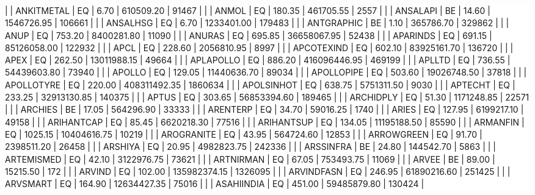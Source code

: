 |  | ANKITMETAL | EQ | 6.70 | 610509.20 | 91467 |
|  | ANMOL | EQ | 180.35 | 461705.55 | 2557 |
|  | ANSALAPI | BE | 14.60 | 1546726.95 | 106661 |
|  | ANSALHSG | EQ | 6.70 | 1233401.00 | 179483 |
|  | ANTGRAPHIC | BE | 1.10 | 365786.70 | 329862 |
|  | ANUP | EQ | 753.20 | 8400281.80 | 11090 |
|  | ANURAS | EQ | 695.85 | 36658067.95 | 52438 |
|  | APARINDS | EQ | 691.15 | 85126058.00 | 122932 |
|  | APCL | EQ | 228.60 | 2056810.95 | 8997 |
|  | APCOTEXIND | EQ | 602.10 | 83925161.70 | 136720 |
|  | APEX | EQ | 262.50 | 13011988.15 | 49664 |
|  | APLAPOLLO | EQ | 886.20 | 416096446.95 | 469199 |
|  | APLLTD | EQ | 736.55 | 54439603.80 | 73940 |
|  | APOLLO | EQ | 129.05 | 11440636.70 | 89034 |
|  | APOLLOPIPE | EQ | 503.60 | 19026748.50 | 37818 |
|  | APOLLOTYRE | EQ | 220.00 | 408311492.35 | 1860634 |
|  | APOLSINHOT | EQ | 638.75 | 5751311.50 | 9030 |
|  | APTECHT | EQ | 233.25 | 32913130.85 | 140375 |
|  | APTUS | EQ | 303.65 | 56853394.60 | 189465 |
|  | ARCHIDPLY | EQ | 51.30 | 1171248.85 | 22571 |
|  | ARCHIES | BE | 17.05 | 564296.90 | 33333 |
|  | ARENTERP | EQ | 34.70 | 59016.25 | 1740 |
|  | ARIES | EQ | 127.95 | 6199217.10 | 49158 |
|  | ARIHANTCAP | EQ | 85.45 | 6620218.30 | 77516 |
|  | ARIHANTSUP | EQ | 134.05 | 11195188.50 | 85590 |
|  | ARMANFIN | EQ | 1025.15 | 10404616.75 | 10219 |
|  | AROGRANITE | EQ | 43.95 | 564724.60 | 12853 |
|  | ARROWGREEN | EQ | 91.70 | 2398511.20 | 26458 |
|  | ARSHIYA | EQ | 20.95 | 4982823.75 | 242336 |
|  | ARSSINFRA | BE | 24.80 | 144542.70 | 5863 |
|  | ARTEMISMED | EQ | 42.10 | 3122976.75 | 73621 |
|  | ARTNIRMAN | EQ | 67.05 | 753493.75 | 11069 |
|  | ARVEE | BE | 89.00 | 15215.50 | 172 |
|  | ARVIND | EQ | 102.00 | 135982374.15 | 1326095 |
|  | ARVINDFASN | EQ | 246.95 | 61890216.60 | 251425 |
|  | ARVSMART | EQ | 164.90 | 12634427.35 | 75016 |
|  | ASAHIINDIA | EQ | 451.00 | 59485879.80 | 130424 |